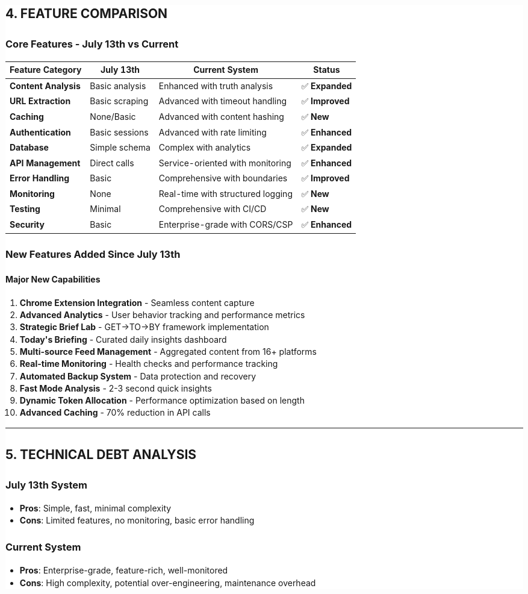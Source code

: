 
## 4. FEATURE COMPARISON

### Core Features - July 13th vs Current

| Feature Category | July 13th | Current System | Status |
|------------------|-----------|----------------|--------|
| **Content Analysis** | Basic analysis | Enhanced with truth analysis | ✅ **Expanded** |
| **URL Extraction** | Basic scraping | Advanced with timeout handling | ✅ **Improved** |
| **Caching** | None/Basic | Advanced with content hashing | ✅ **New** |
| **Authentication** | Basic sessions | Advanced with rate limiting | ✅ **Enhanced** |
| **Database** | Simple schema | Complex with analytics | ✅ **Expanded** |
| **API Management** | Direct calls | Service-oriented with monitoring | ✅ **Enhanced** |
| **Error Handling** | Basic | Comprehensive with boundaries | ✅ **Improved** |
| **Monitoring** | None | Real-time with structured logging | ✅ **New** |
| **Testing** | Minimal | Comprehensive with CI/CD | ✅ **New** |
| **Security** | Basic | Enterprise-grade with CORS/CSP | ✅ **Enhanced** |

### New Features Added Since July 13th

#### Major New Capabilities
1. **Chrome Extension Integration** - Seamless content capture
2. **Advanced Analytics** - User behavior tracking and performance metrics
3. **Strategic Brief Lab** - GET→TO→BY framework implementation
4. **Today's Briefing** - Curated daily insights dashboard
5. **Multi-source Feed Management** - Aggregated content from 16+ platforms
6. **Real-time Monitoring** - Health checks and performance tracking
7. **Automated Backup System** - Data protection and recovery
8. **Fast Mode Analysis** - 2-3 second quick insights
9. **Dynamic Token Allocation** - Performance optimization based on length
10. **Advanced Caching** - 70% reduction in API calls

---

## 5. TECHNICAL DEBT ANALYSIS

### July 13th System
- **Pros**: Simple, fast, minimal complexity
- **Cons**: Limited features, no monitoring, basic error handling

### Current System
- **Pros**: Enterprise-grade, feature-rich, well-monitored
- **Cons**: High complexity, potential over-engineering, maintenance overhead
